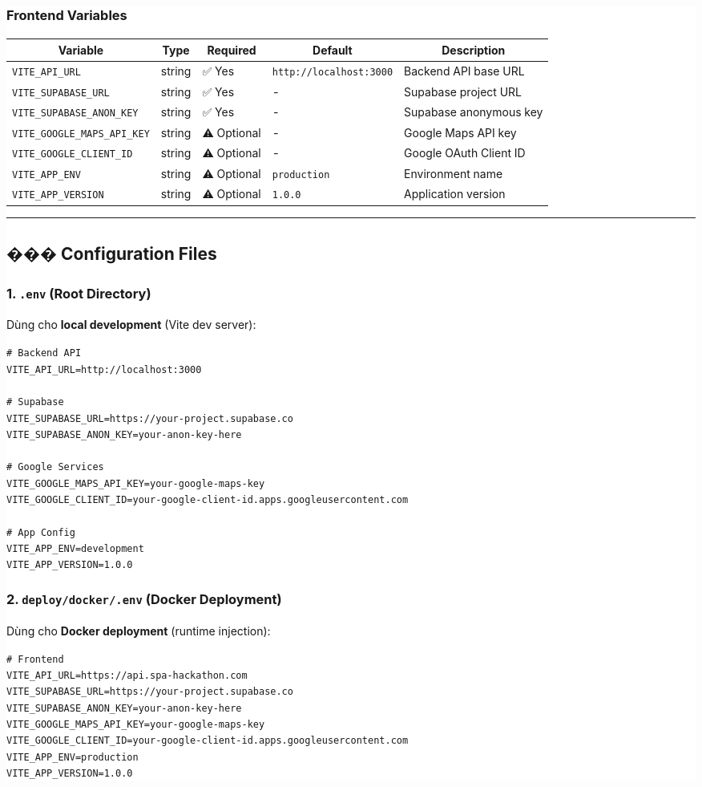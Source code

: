 ### Frontend Variables

| Variable | Type | Required | Default | Description |
|----------|------|----------|---------|-------------|
| `VITE_API_URL` | string | ✅ Yes | `http://localhost:3000` | Backend API base URL |
| `VITE_SUPABASE_URL` | string | ✅ Yes | - | Supabase project URL |
| `VITE_SUPABASE_ANON_KEY` | string | ✅ Yes | - | Supabase anonymous key |
| `VITE_GOOGLE_MAPS_API_KEY` | string | ⚠️ Optional | - | Google Maps API key |
| `VITE_GOOGLE_CLIENT_ID` | string | ⚠️ Optional | - | Google OAuth Client ID |
| `VITE_APP_ENV` | string | ⚠️ Optional | `production` | Environment name |
| `VITE_APP_VERSION` | string | ⚠️ Optional | `1.0.0` | Application version |

---

## ��� Configuration Files

### 1. `.env` (Root Directory)

Dùng cho **local development** (Vite dev server):

```env
# Backend API
VITE_API_URL=http://localhost:3000

# Supabase
VITE_SUPABASE_URL=https://your-project.supabase.co
VITE_SUPABASE_ANON_KEY=your-anon-key-here

# Google Services
VITE_GOOGLE_MAPS_API_KEY=your-google-maps-key
VITE_GOOGLE_CLIENT_ID=your-google-client-id.apps.googleusercontent.com

# App Config
VITE_APP_ENV=development
VITE_APP_VERSION=1.0.0
```

### 2. `deploy/docker/.env` (Docker Deployment)

Dùng cho **Docker deployment** (runtime injection):

```env
# Frontend
VITE_API_URL=https://api.spa-hackathon.com
VITE_SUPABASE_URL=https://your-project.supabase.co
VITE_SUPABASE_ANON_KEY=your-anon-key-here
VITE_GOOGLE_MAPS_API_KEY=your-google-maps-key
VITE_GOOGLE_CLIENT_ID=your-google-client-id.apps.googleusercontent.com
VITE_APP_ENV=production
VITE_APP_VERSION=1.0.0
```
